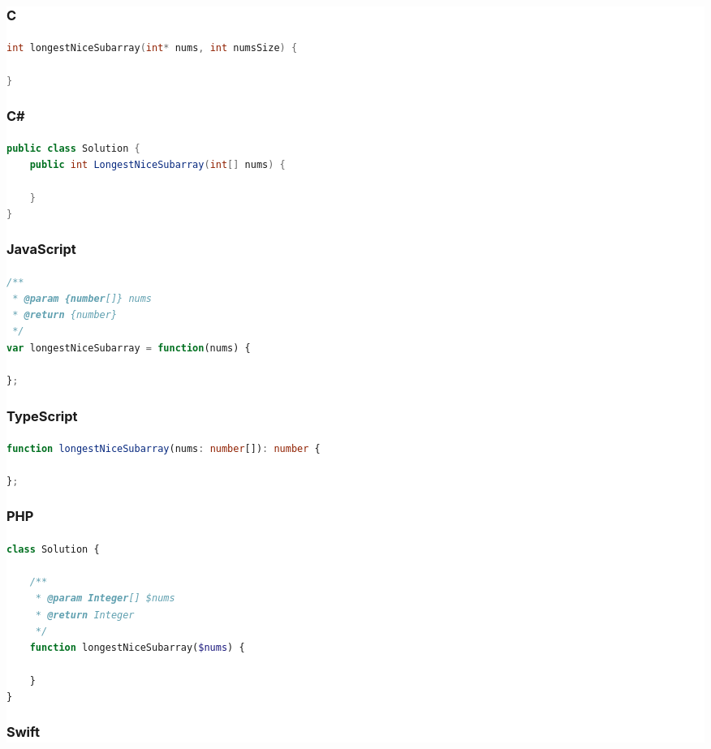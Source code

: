 ### C

```c
int longestNiceSubarray(int* nums, int numsSize) {
    
}
```

### C#

```csharp
public class Solution {
    public int LongestNiceSubarray(int[] nums) {
        
    }
}
```

### JavaScript

```javascript
/**
 * @param {number[]} nums
 * @return {number}
 */
var longestNiceSubarray = function(nums) {
    
};
```

### TypeScript

```typescript
function longestNiceSubarray(nums: number[]): number {
    
};
```

### PHP

```php
class Solution {

    /**
     * @param Integer[] $nums
     * @return Integer
     */
    function longestNiceSubarray($nums) {
        
    }
}
```

### Swift
